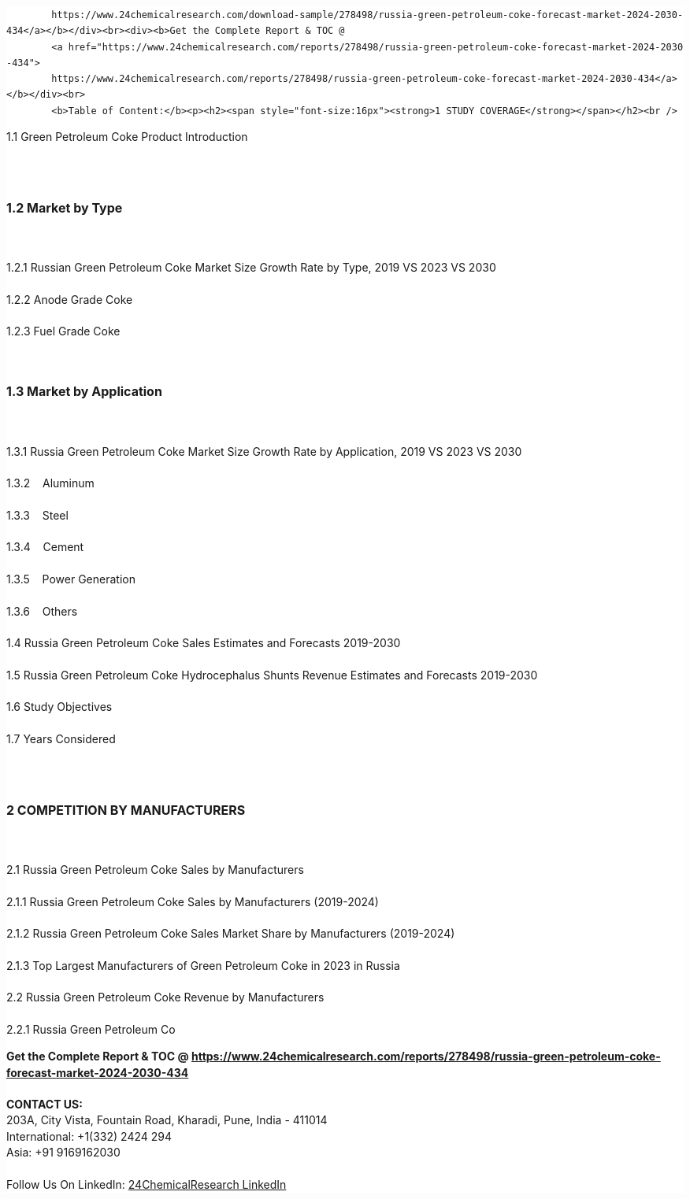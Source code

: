             https://www.24chemicalresearch.com/download-sample/278498/russia-green-petroleum-coke-forecast-market-2024-2030-434</a></b></div><br><div><b>Get the Complete Report & TOC @ 
            <a href="https://www.24chemicalresearch.com/reports/278498/russia-green-petroleum-coke-forecast-market-2024-2030-434">
            https://www.24chemicalresearch.com/reports/278498/russia-green-petroleum-coke-forecast-market-2024-2030-434</a></b></div><br>
            <b>Table of Content:</b><p><h2><span style="font-size:16px"><strong>1 STUDY COVERAGE</strong></span></h2><br />
<p>1.1 Green Petroleum Coke Product Introduction</p><br />
<h2><span style="font-size:16px"><strong>1.2 Market by Type</strong></span></h2><br />
<p>1.2.1 Russian Green Petroleum Coke Market Size Growth Rate by Type, 2019 VS 2023 VS 2030<br /><br />
1.2.2 Anode Grade Coke&nbsp;&nbsp; &nbsp;<br /><br />
1.2.3 Fuel Grade Coke<br /><br />
<h2><span style="font-size:16px"><strong>1.3 Market by Application</strong></span></h2><br />
<p>1.3.1 Russia Green Petroleum Coke Market Size Growth Rate by Application, 2019 VS 2023 VS 2030<br /><br />
1.3.2&nbsp;&nbsp; &nbsp;Aluminum<br /><br />
1.3.3&nbsp;&nbsp; &nbsp;Steel<br /><br />
1.3.4&nbsp;&nbsp; &nbsp;Cement<br /><br />
1.3.5&nbsp;&nbsp; &nbsp;Power Generation<br /><br />
1.3.6&nbsp;&nbsp; &nbsp;Others<br /><br />
1.4 Russia Green Petroleum Coke Sales Estimates and Forecasts 2019-2030<br /><br />
1.5 Russia Green Petroleum Coke Hydrocephalus Shunts Revenue Estimates and Forecasts 2019-2030<br /><br />
1.6 Study Objectives<br /><br />
1.7 Years Considered</p><br />
<h2><span style="font-size:16px"><strong>2 COMPETITION BY MANUFACTURERS</strong></span></h2><br />
<p>2.1 Russia Green Petroleum Coke Sales by Manufacturers<br /><br />
2.1.1 Russia Green Petroleum Coke Sales by Manufacturers (2019-2024)<br /><br />
2.1.2 Russia Green Petroleum Coke Sales Market Share by Manufacturers (2019-2024)<br /><br />
2.1.3 Top Largest Manufacturers of Green Petroleum Coke in 2023 in Russia<br /><br />
2.2 Russia Green Petroleum Coke Revenue by Manufacturers<br /><br />
2.2.1 Russia Green Petroleum Co</p><div><b>Get the Complete Report & TOC @ 
            <a href="https://www.24chemicalresearch.com/reports/278498/russia-green-petroleum-coke-forecast-market-2024-2030-434">
            https://www.24chemicalresearch.com/reports/278498/russia-green-petroleum-coke-forecast-market-2024-2030-434</a></b></div><br><b>CONTACT US:</b><br>
            203A, City Vista, Fountain Road, Kharadi, Pune, India - 411014<br>
            International: +1(332) 2424 294<br>
            Asia: +91 9169162030 <br><br>
            Follow Us On LinkedIn: <a href="https://www.linkedin.com/company/24chemicalresearch/">24ChemicalResearch LinkedIn</a>